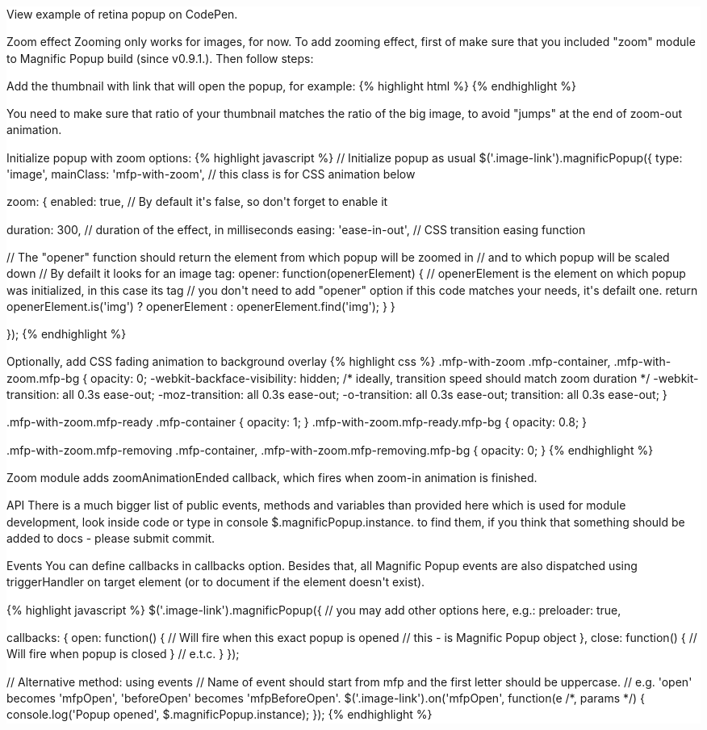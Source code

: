 View example of retina popup on CodePen.

Zoom effect
Zooming only works for images, for now. To add zooming effect, first of make sure that you included "zoom" module to Magnific Popup build (since v0.9.1.). Then follow steps:

Add the thumbnail with link that will open the popup, for example:
{% highlight html %}  {% endhighlight %}

You need to make sure that ratio of your thumbnail matches the ratio of the big image, to avoid "jumps" at the end of zoom-out animation.

Initialize popup with zoom options:
{% highlight javascript %} // Initialize popup as usual $('.image-link').magnificPopup({ type: 'image', mainClass: 'mfp-with-zoom', // this class is for CSS animation below

zoom: { enabled: true, // By default it's false, so don't forget to enable it

duration: 300, // duration of the effect, in milliseconds
easing: 'ease-in-out', // CSS transition easing function

// The "opener" function should return the element from which popup will be zoomed in
// and to which popup will be scaled down
// By defailt it looks for an image tag:
opener: function(openerElement) {
  // openerElement is the element on which popup was initialized, in this case its <a> tag
  // you don't need to add "opener" option if this code matches your needs, it's defailt one.
  return openerElement.is('img') ? openerElement : openerElement.find('img');
}
}

}); {% endhighlight %}

Optionally, add CSS fading animation to background overlay
{% highlight css %} .mfp-with-zoom .mfp-container, .mfp-with-zoom.mfp-bg { opacity: 0; -webkit-backface-visibility: hidden; /* ideally, transition speed should match zoom duration */ -webkit-transition: all 0.3s ease-out; -moz-transition: all 0.3s ease-out; -o-transition: all 0.3s ease-out; transition: all 0.3s ease-out; }

.mfp-with-zoom.mfp-ready .mfp-container { opacity: 1; } .mfp-with-zoom.mfp-ready.mfp-bg { opacity: 0.8; }

.mfp-with-zoom.mfp-removing .mfp-container, .mfp-with-zoom.mfp-removing.mfp-bg { opacity: 0; } {% endhighlight %}

Zoom module adds zoomAnimationEnded callback, which fires when zoom-in animation is finished.

API
There is a much bigger list of public events, methods and variables than provided here which is used for module development, look inside code or type in console $.magnificPopup.instance. to find them, if you think that something should be added to docs - please submit commit.

Events
You can define callbacks in callbacks option. Besides that, all Magnific Popup events are also dispatched using triggerHandler on target element (or to document if the element doesn't exist).

{% highlight javascript %} $('.image-link').magnificPopup({ // you may add other options here, e.g.: preloader: true,

callbacks: { open: function() { // Will fire when this exact popup is opened // this - is Magnific Popup object }, close: function() { // Will fire when popup is closed } // e.t.c. } });

// Alternative method: using events // Name of event should start from mfp and the first letter should be uppercase. // e.g. 'open' becomes 'mfpOpen', 'beforeOpen' becomes 'mfpBeforeOpen'. $('.image-link').on('mfpOpen', function(e /*, params */) { console.log('Popup opened', $.magnificPopup.instance); }); {% endhighlight %}
